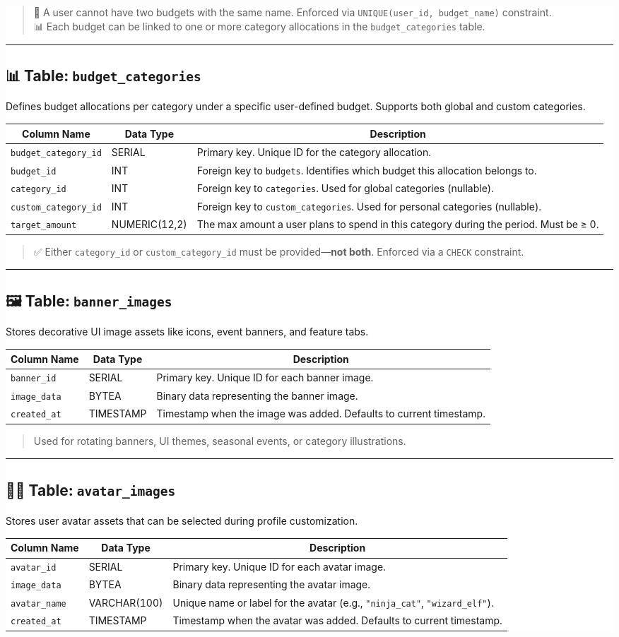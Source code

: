 > 🔐 A user cannot have two budgets with the same name. Enforced via `UNIQUE(user_id, budget_name)` constraint.  
> 📊 Each budget can be linked to one or more category allocations in the `budget_categories` table.

---

## 📊 Table: `budget_categories`
Defines budget allocations per category under a specific user-defined budget. Supports both global and custom categories.

| Column Name          | Data Type     | Description                                                                 |
|-----------------------|--------------|-----------------------------------------------------------------------------|
| `budget_category_id`  | SERIAL       | Primary key. Unique ID for the category allocation.                         |
| `budget_id`           | INT          | Foreign key to `budgets`. Identifies which budget this allocation belongs to. |
| `category_id`         | INT          | Foreign key to `categories`. Used for global categories (nullable).         |
| `custom_category_id`  | INT          | Foreign key to `custom_categories`. Used for personal categories (nullable).|
| `target_amount`       | NUMERIC(12,2)| The max amount a user plans to spend in this category during the period. Must be ≥ 0. |

> ✅ Either `category_id` or `custom_category_id` must be provided—**not both**. Enforced via a `CHECK` constraint.

---

## 🖼️ Table: `banner_images`

Stores decorative UI image assets like icons, event banners, and feature tabs.

| Column Name   | Data Type  | Description                                                             |
|----------------|-----------|-------------------------------------------------------------------------|
| `banner_id`    | SERIAL    | Primary key. Unique ID for each banner image.                           |
| `image_data`   | BYTEA     | Binary data representing the banner image.                              |
| `created_at`   | TIMESTAMP | Timestamp when the image was added. Defaults to current timestamp.      |

> Used for rotating banners, UI themes, seasonal events, or category illustrations.

---

## 🧑‍🎨 Table: `avatar_images`

Stores user avatar assets that can be selected during profile customization.

| Column Name     | Data Type     | Description                                                              |
|------------------|--------------|--------------------------------------------------------------------------|
| `avatar_id`      | SERIAL       | Primary key. Unique ID for each avatar image.                            |
| `image_data`     | BYTEA        | Binary data representing the avatar image.                               |
| `avatar_name`    | VARCHAR(100) | Unique name or label for the avatar (e.g., `"ninja_cat"`, `"wizard_elf"`). |
| `created_at`     | TIMESTAMP    | Timestamp when the avatar was added. Defaults to current timestamp.      |
